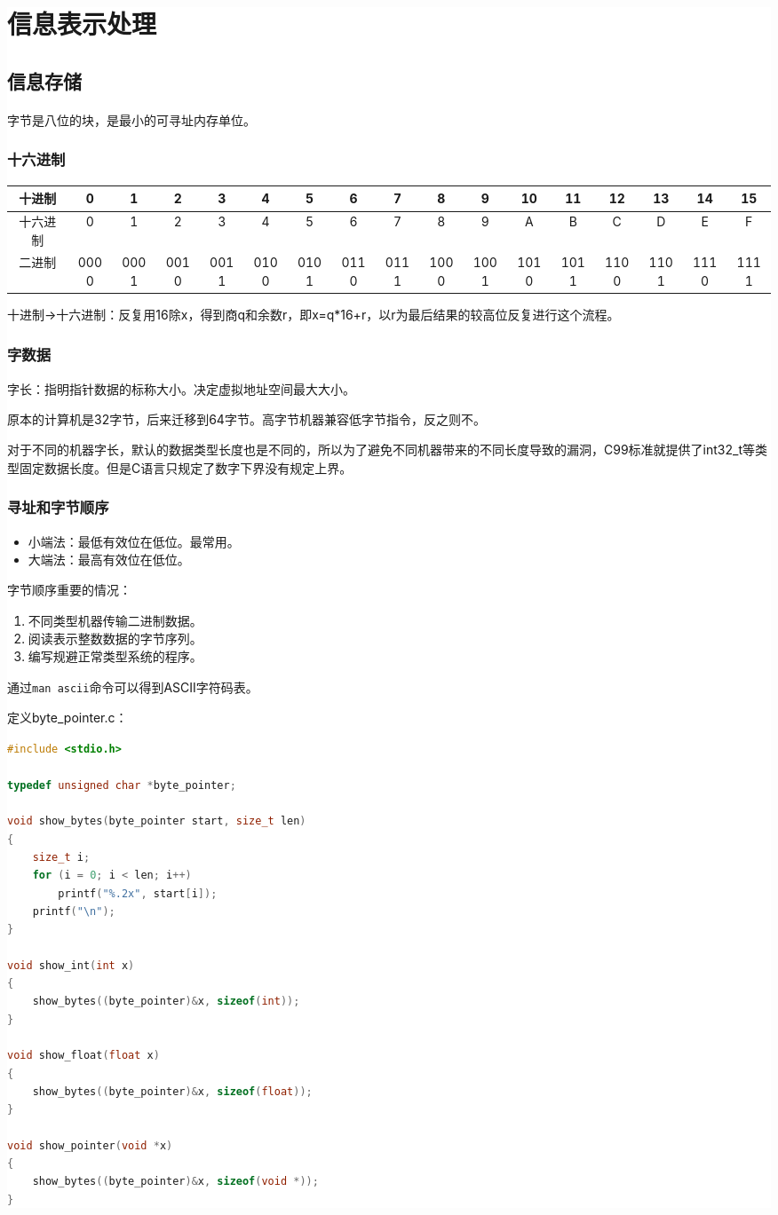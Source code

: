 # 信息表示处理

## 信息存储

字节是八位的块，是最小的可寻址内存单位。

### 十六进制

十进制|0|1|2|3|4|5|6|7|8|9|10|11|12|13|14|15
:-:|:-:|:-:|:-:|:-:|:-:|:-:|:-:|:-:|:-:|:-:|:-:|:-:|:-:|:-:|:-:|:-:
十六进制|0|1|2|3|4|5|6|7|8|9|A|B|C|D|E|F
二进制|0000|0001|0010|0011|0100|0101|0110|0111|1000|1001|1010|1011|1100|1101|1110|1111

十进制->十六进制：反复用16除x，得到商q和余数r，即x=q*16+r，以r为最后结果的较高位反复进行这个流程。

### 字数据

字长：指明指针数据的标称大小。决定虚拟地址空间最大大小。

原本的计算机是32字节，后来迁移到64字节。高字节机器兼容低字节指令，反之则不。

对于不同的机器字长，默认的数据类型长度也是不同的，所以为了避免不同机器带来的不同长度导致的漏洞，C99标准就提供了int32_t等类型固定数据长度。但是C语言只规定了数字下界没有规定上界。

### 寻址和字节顺序

+ 小端法：最低有效位在低位。最常用。
+ 大端法：最高有效位在低位。

字节顺序重要的情况：

1. 不同类型机器传输二进制数据。
2. 阅读表示整数数据的字节序列。
3. 编写规避正常类型系统的程序。

通过`man ascii`命令可以得到ASCII字符码表。

定义byte_pointer.c：

```c
#include <stdio.h>

typedef unsigned char *byte_pointer;

void show_bytes(byte_pointer start, size_t len)
{
    size_t i;
    for (i = 0; i < len; i++)
        printf("%.2x", start[i]);
    printf("\n");
}

void show_int(int x)
{
    show_bytes((byte_pointer)&x, sizeof(int));
}

void show_float(float x)
{
    show_bytes((byte_pointer)&x, sizeof(float));
}

void show_pointer(void *x)
{
    show_bytes((byte_pointer)&x, sizeof(void *));
}
```

